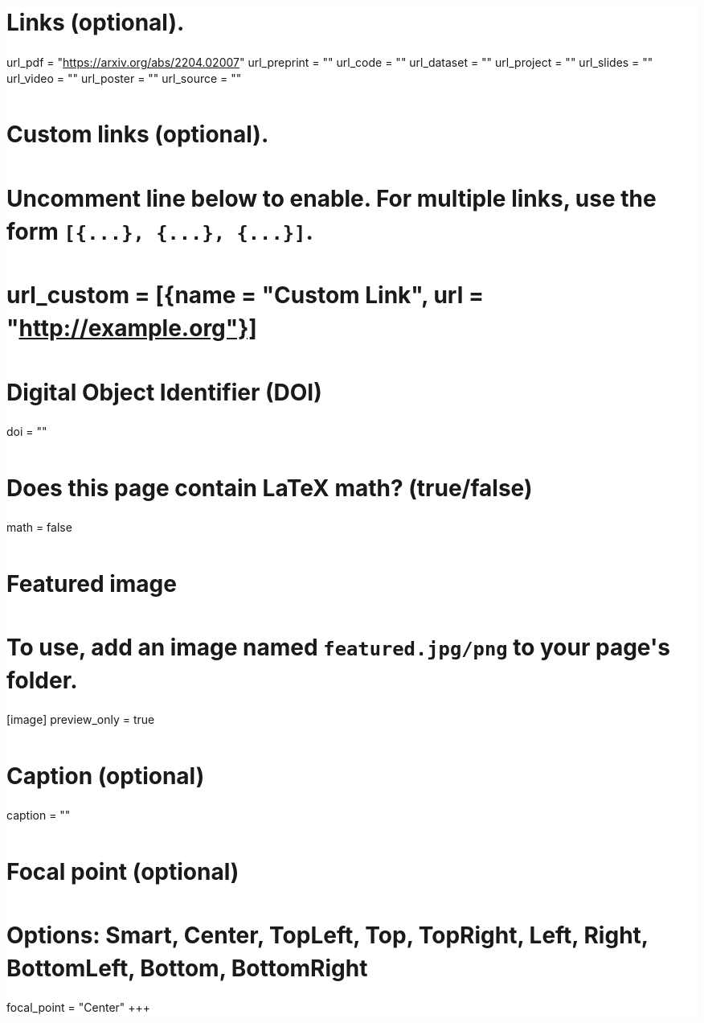 # Links (optional).
url_pdf = "https://arxiv.org/abs/2204.02007"
url_preprint = ""
url_code = ""
url_dataset = ""
url_project = ""
url_slides = ""
url_video = ""
url_poster = ""
url_source = ""

# Custom links (optional).
#   Uncomment line below to enable. For multiple links, use the form `[{...}, {...}, {...}]`.
# url_custom = [{name = "Custom Link", url = "http://example.org"}]

# Digital Object Identifier (DOI)
doi = ""

# Does this page contain LaTeX math? (true/false)
math = false

# Featured image
# To use, add an image named `featured.jpg/png` to your page's folder. 
[image]
preview_only = true

  # Caption (optional)
  caption = ""

  # Focal point (optional)
  # Options: Smart, Center, TopLeft, Top, TopRight, Left, Right, BottomLeft, Bottom, BottomRight
  focal_point = "Center"
+++


